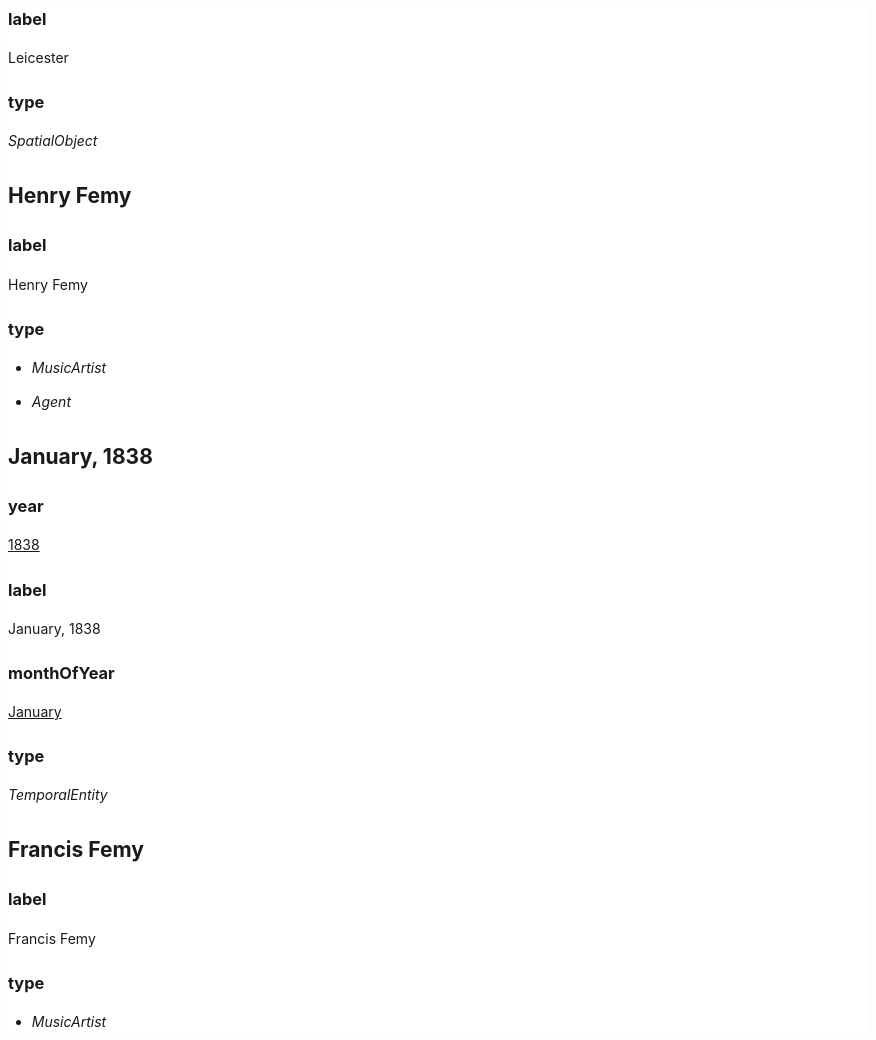 ### label


Leicester

### type


*SpatialObject*

## Henry Femy

### label


Henry Femy

### type

 - *MusicArtist*

 - *Agent*

## January, 1838

### year


[1838](#1838)

### label


January, 1838

### monthOfYear


[January](#January)

### type


*TemporalEntity*

## Francis Femy

### label


Francis Femy

### type

 - *MusicArtist*
